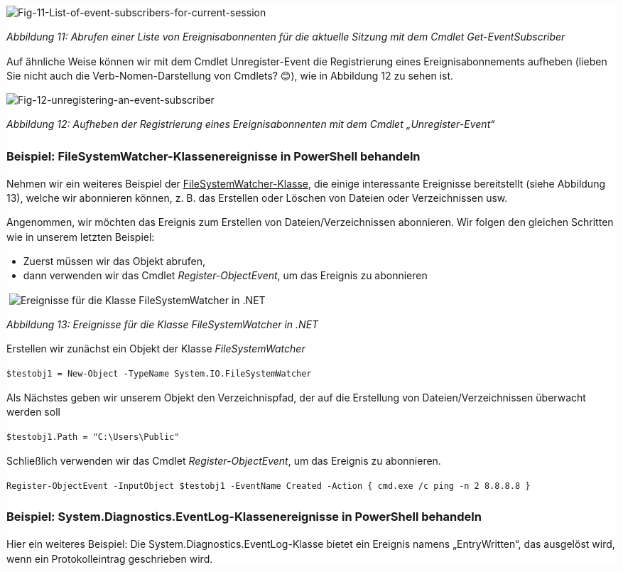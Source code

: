 ![Fig-11-List-of-event-subscribers-for-current-session](https://www.scriptrunner.com/hs-fs/hubfs/Blog%20Media/Fig-11-List-of-event-subscribers-for-current-session.png?width=766&name=Fig-11-List-of-event-subscribers-for-current-session.png)

_Abbildung 11: Abrufen einer Liste von Ereignisabonnenten für die aktuelle Sitzung mit dem Cmdlet Get-EventSubscriber_

Auf ähnliche Weise können wir mit dem Cmdlet Unregister-Event die Registrierung eines Ereignisabonnements aufheben (lieben Sie nicht auch die Verb-Nomen-Darstellung von Cmdlets? 😊), wie in Abbildung 12 zu sehen ist.

![Fig-12-unregistering-an-event-subscriber](https://www.scriptrunner.com/hs-fs/hubfs/Blog%20Media/Fig-12-unregistering-an-event-subscriber.png?width=766&name=Fig-12-unregistering-an-event-subscriber.png)

_Abbildung 12: Aufheben der Registrierung eines Ereignisabonnenten mit dem Cmdlet „Unregister-Event“_

### Beispiel: FileSystemWatcher-Klassenereignisse in PowerShell behandeln

Nehmen wir ein weiteres Beispiel der [FileSystemWatcher-Klasse][15], die einige interessante Ereignisse bereitstellt (siehe Abbildung 13), welche wir abonnieren können, z. B. das Erstellen oder Löschen von Dateien oder Verzeichnissen usw.

Angenommen, wir möchten das Ereignis zum Erstellen von Dateien/Verzeichnissen abonnieren. Wir folgen den gleichen Schritten wie in unserem letzten Beispiel:

-   Zuerst müssen wir das Objekt abrufen,
-   dann verwenden wir das Cmdlet _Register-ObjectEvent_, um das Ereignis zu abonnieren

 [][16]![Ereignisse für die Klasse FileSystemWatcher in .NET](https://www.scriptrunner.com/hs-fs/hubfs/Blog%20Media/Fig-13-Events-for-FileSystemWatcher-class.png?width=899&name=Fig-13-Events-for-FileSystemWatcher-class.png)

_Abbildung 13: Ereignisse für die Klasse FileSystemWatcher in .NET_

Erstellen wir zunächst ein Objekt der Klasse _FileSystemWatcher_

```
$testobj1 = New-Object -TypeName System.IO.FileSystemWatcher
```

Als Nächstes geben wir unserem Objekt den Verzeichnispfad, der auf die Erstellung von Dateien/Verzeichnissen überwacht werden soll

```
$testobj1.Path = "C:\Users\Public"
```

Schließlich verwenden wir das Cmdlet _Register-ObjectEvent_, um das Ereignis zu abonnieren.

```
Register-ObjectEvent -InputObject $testobj1 -EventName Created -Action { cmd.exe /c ping -n 2 8.8.8.8 }
```

### Beispiel: System.Diagnostics.EventLog-Klassenereignisse in PowerShell behandeln

Hier ein weiteres Beispiel: Die System.Diagnostics.EventLog-Klasse bietet ein Ereignis namens „EntryWritten“, das ausgelöst wird, wenn ein Protokolleintrag geschrieben wird.


[1]: https://www.oxfordlearnersdictionaries.com/definition/english/event
[2]: https://www.scriptrunner.com/de/blog/handling-events-powershell-and-wmi
[3]: https://docs.microsoft.com/en-us/powershell/module/microsoft.powershell.utility/new-event?view=powershell-7
[4]: https://f.hubspotusercontent30.net/hubfs/3408889/Imported_Blog_Media/Fig-1-Creating-a-new-event-in-powershell-1.png
[5]: https://docs.microsoft.com/en-us/powershell/module/microsoft.powershell.utility/get-event?view=powershell-7
[6]: https://f.hubspotusercontent30.net/hubfs/3408889/Imported_Blog_Media/Fig-2-Viewing-events-in-the-Queue-1.png
[7]: https://docs.microsoft.com/en-us/powershell/module/microsoft.powershell.utility/remove-event?view=powershell-7
[8]: https://docs.microsoft.com/en-us/powershell/module/Microsoft.PowerShell.Utility/Register-EngineEvent?view=powershell-7
[9]: https://docs.microsoft.com/en-us/powershell/module/microsoft.powershell.utility/remove-event?view=powershell-7
[10]: https://f.hubspotusercontent30.net/hubfs/3408889/Imported_Blog_Media/Fig-5-The-action-block-is-being-executed-when-a-new-event-named-myevent-is-envoked-1.png
[11]: https://docs.microsoft.com/en-us/powershell/module/Microsoft.PowerShell.Utility/Unregister-Event?view=powershell-7
[12]: https://docs.microsoft.com/en-us/powershell/module/Microsoft.PowerShell.Utility/Unregister-Event?view=powershell-7
[13]: https://docs.microsoft.com/en-us/powershell/module/microsoft.powershell.utility/register-objectevent?view=powershell-7
[14]: https://f.hubspotusercontent30.net/hubfs/3408889/Imported_Blog_Media/Fig-9-Output-after-running-the-Register-ObjectEvent-cmdlet-1.png
[15]: https://docs.microsoft.com/de-de/dotnet/api/system.io.filesystemwatcher?view=netframework-4.8
[16]: https://f.hubspotusercontent30.net/hubfs/3408889/Imported_Blog_Media/Fig-13-Events-for-FileSystemWatcher-class-1.png
[17]: https://f.hubspotusercontent30.net/hubfs/3408889/Imported_Blog_Media/Fig-14-EntryWritten-event-for-EventLog-class-1.png
[18]: https://www.scriptrunner.com/de/blog/handling-events-powershell-and-wmi